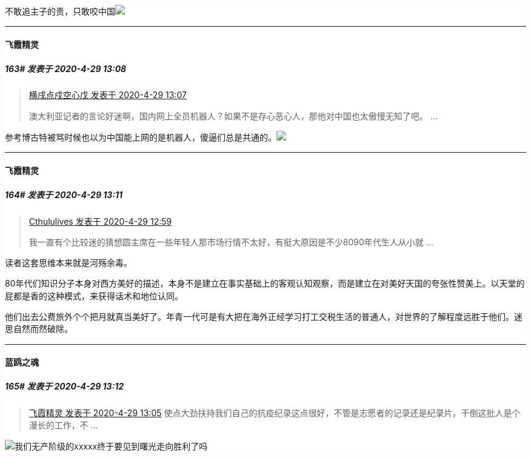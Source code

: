 不敢追主子的责，只敢咬中国<img src="https://static.saraba1st.com/image/smiley/face2017/067.png" referrerpolicy="no-referrer">







-----

####  飞霞精灵  
##### 163#       发表于 2020-4-29 13:08



<blockquote><a href="httphttps://bbs.saraba1st.com/2b/forum.php?mod=redirect&amp;goto=findpost&amp;pid=47245774&amp;ptid=1930909" target="_blank">横戌点戍空心戊 发表于 2020-4-29 13:07</a>

澳大利亚记者的言论好迷啊，国内网上全员机器人？如果不是存心恶心人，那他对中国也太傲慢无知了吧。 ...</blockquote>
参考博古特被骂时候也以为中国能上网的是机器人，傻逼们总是共通的。<img src="https://static.saraba1st.com/image/smiley/face2017/067.png" referrerpolicy="no-referrer">







-----

####  飞霞精灵  
##### 164#       发表于 2020-4-29 13:11



<blockquote><a href="httphttps://bbs.saraba1st.com/2b/forum.php?mod=redirect&amp;goto=findpost&amp;pid=47245687&amp;ptid=1930909" target="_blank">Cthululives 发表于 2020-4-29 12:59</a>

我一直有个比较迷的猜想圆主席在一些年轻人那市场行情不太好，有挺大原因是不少8090年代生人从小就 ...</blockquote>
读者这套思维本来就是河殇余毒。

80年代们知识分子本身对西方美好的描述，本身不是建立在事实基础上的客观认知观察，而是建立在对美好天国的夸张性赞美上。以天堂的屁都是香的这种模式，来获得话术和地位认同。

他们出去公费旅外个个把月就真当美好了。年青一代可是有大把在海外正经学习打工交税生活的普通人，对世界的了解程度远胜于他们。迷思自然而然破除。







-----

####  蓝鸥之魂  
##### 165#       发表于 2020-4-29 13:12



<blockquote><a href="httphttps://bbs.saraba1st.com/2b/forum.php?mod=redirect&amp;goto=findpost&amp;pid=47245749&amp;ptid=1930909" target="_blank">飞霞精灵 发表于 2020-4-29 13:05</a>
使点大劲扶持我们自己的抗疫纪录这点很好，不管是志愿者的记录还是纪录片。干倒这批人是个漫长的工作，不 ...</blockquote>
<img src="https://static.saraba1st.com/image/smiley/face2017/067.png" referrerpolicy="no-referrer">我们无产阶级的xxxxx终于要见到曙光走向胜利了吗




